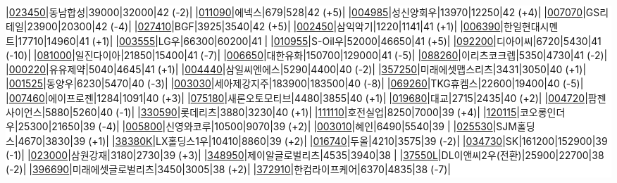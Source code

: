 |[023450](https://finance.daum.net/quotes/A023450)|동남합성|39000|32000|42 (-2)|
|[011090](https://finance.daum.net/quotes/A011090)|에넥스|679|528|42 (+5)|
|[004985](https://finance.daum.net/quotes/A004985)|성신양회우|13970|12250|42 (+4)|
|[007070](https://finance.daum.net/quotes/A007070)|GS리테일|23900|20300|42 (-4)|
|[027410](https://finance.daum.net/quotes/A027410)|BGF|3925|3540|42 (+5)|
|[002450](https://finance.daum.net/quotes/A002450)|삼익악기|1220|1141|41 (+1)|
|[006390](https://finance.daum.net/quotes/A006390)|한일현대시멘트|17710|14960|41 (+1)|
|[003555](https://finance.daum.net/quotes/A003555)|LG우|66300|60200|41 |
|[010955](https://finance.daum.net/quotes/A010955)|S-Oil우|52000|46650|41 (+5)|
|[092200](https://finance.daum.net/quotes/A092200)|디아이씨|6720|5430|41 (-10)|
|[081000](https://finance.daum.net/quotes/A081000)|일진다이아|21850|15400|41 (-7)|
|[006650](https://finance.daum.net/quotes/A006650)|대한유화|150700|129000|41 (-5)|
|[088260](https://finance.daum.net/quotes/A088260)|이리츠코크렙|5350|4730|41 (-2)|
|[000220](https://finance.daum.net/quotes/A000220)|유유제약|5040|4645|41 (+1)|
|[004440](https://finance.daum.net/quotes/A004440)|삼일씨엔에스|5290|4400|40 (-2)|
|[357250](https://finance.daum.net/quotes/A357250)|미래에셋맵스리츠|3431|3050|40 (+1)|
|[001525](https://finance.daum.net/quotes/A001525)|동양우|6230|5470|40 (-3)|
|[003030](https://finance.daum.net/quotes/A003030)|세아제강지주|183900|183500|40 (-8)|
|[069260](https://finance.daum.net/quotes/A069260)|TKG휴켐스|22600|19400|40 (-5)|
|[007460](https://finance.daum.net/quotes/A007460)|에이프로젠|1284|1091|40 (+3)|
|[075180](https://finance.daum.net/quotes/A075180)|새론오토모티브|4480|3855|40 (+1)|
|[019680](https://finance.daum.net/quotes/A019680)|대교|2715|2435|40 (+2)|
|[004720](https://finance.daum.net/quotes/A004720)|팜젠사이언스|5880|5260|40 (-1)|
|[330590](https://finance.daum.net/quotes/A330590)|롯데리츠|3880|3230|40 (+1)|
|[111110](https://finance.daum.net/quotes/A111110)|호전실업|8250|7000|39 (+4)|
|[120115](https://finance.daum.net/quotes/A120115)|코오롱인더우|25300|21650|39 (-4)|
|[005800](https://finance.daum.net/quotes/A005800)|신영와코루|10500|9070|39 (+2)|
|[003010](https://finance.daum.net/quotes/A003010)|혜인|6490|5540|39 |
|[025530](https://finance.daum.net/quotes/A025530)|SJM홀딩스|4670|3830|39 (+1)|
|[38380K](https://finance.daum.net/quotes/A38380K)|LX홀딩스1우|10410|8860|39 (+2)|
|[016740](https://finance.daum.net/quotes/A016740)|두올|4210|3575|39 (-2)|
|[034730](https://finance.daum.net/quotes/A034730)|SK|161200|152900|39 (-1)|
|[023000](https://finance.daum.net/quotes/A023000)|삼원강재|3180|2730|39 (+3)|
|[348950](https://finance.daum.net/quotes/A348950)|제이알글로벌리츠|4535|3940|38 |
|[37550L](https://finance.daum.net/quotes/A37550L)|DL이앤씨2우(전환)|25900|22700|38 (-2)|
|[396690](https://finance.daum.net/quotes/A396690)|미래에셋글로벌리츠|3450|3005|38 (+2)|
|[372910](https://finance.daum.net/quotes/A372910)|한컴라이프케어|6370|4835|38 (-7)|